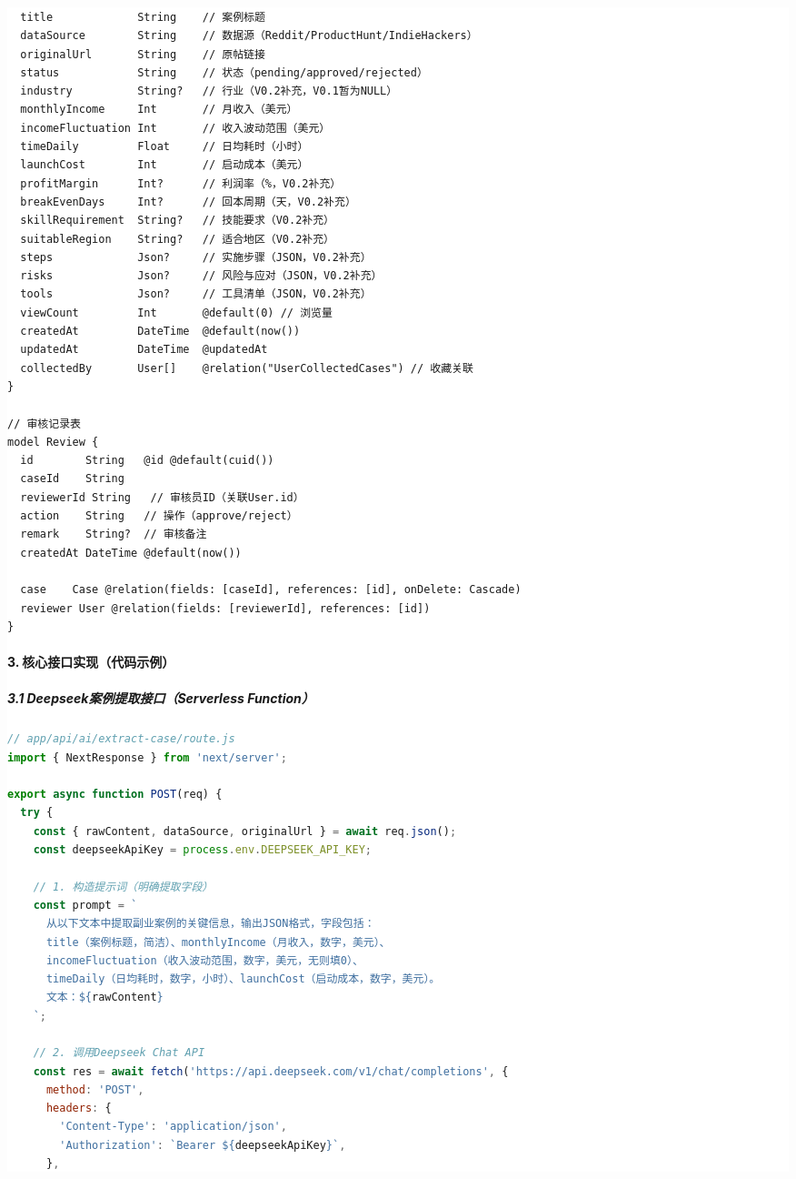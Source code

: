 ```prisma
  title             String    // 案例标题
  dataSource        String    // 数据源（Reddit/ProductHunt/IndieHackers）
  originalUrl       String    // 原帖链接
  status            String    // 状态（pending/approved/rejected）
  industry          String?   // 行业（V0.2补充，V0.1暂为NULL）
  monthlyIncome     Int       // 月收入（美元）
  incomeFluctuation Int       // 收入波动范围（美元）
  timeDaily         Float     // 日均耗时（小时）
  launchCost        Int       // 启动成本（美元）
  profitMargin      Int?      // 利润率（%，V0.2补充）
  breakEvenDays     Int?      // 回本周期（天，V0.2补充）
  skillRequirement  String?   // 技能要求（V0.2补充）
  suitableRegion    String?   // 适合地区（V0.2补充）
  steps             Json?     // 实施步骤（JSON，V0.2补充）
  risks             Json?     // 风险与应对（JSON，V0.2补充）
  tools             Json?     // 工具清单（JSON，V0.2补充）
  viewCount         Int       @default(0) // 浏览量
  createdAt         DateTime  @default(now())
  updatedAt         DateTime  @updatedAt
  collectedBy       User[]    @relation("UserCollectedCases") // 收藏关联
}

// 审核记录表
model Review {
  id        String   @id @default(cuid())
  caseId    String
  reviewerId String   // 审核员ID（关联User.id）
  action    String   // 操作（approve/reject）
  remark    String?  // 审核备注
  createdAt DateTime @default(now())

  case    Case @relation(fields: [caseId], references: [id], onDelete: Cascade)
  reviewer User @relation(fields: [reviewerId], references: [id])
}
```

#### 3. 核心接口实现（代码示例）
##### 3.1 Deepseek案例提取接口（Serverless Function）
```javascript
// app/api/ai/extract-case/route.js
import { NextResponse } from 'next/server';

export async function POST(req) {
  try {
    const { rawContent, dataSource, originalUrl } = await req.json();
    const deepseekApiKey = process.env.DEEPSEEK_API_KEY;

    // 1. 构造提示词（明确提取字段）
    const prompt = `
      从以下文本中提取副业案例的关键信息，输出JSON格式，字段包括：
      title（案例标题，简洁）、monthlyIncome（月收入，数字，美元）、
      incomeFluctuation（收入波动范围，数字，美元，无则填0）、
      timeDaily（日均耗时，数字，小时）、launchCost（启动成本，数字，美元）。
      文本：${rawContent}
    `;

    // 2. 调用Deepseek Chat API
    const res = await fetch('https://api.deepseek.com/v1/chat/completions', {
      method: 'POST',
      headers: {
        'Content-Type': 'application/json',
        'Authorization': `Bearer ${deepseekApiKey}`,
      },
```